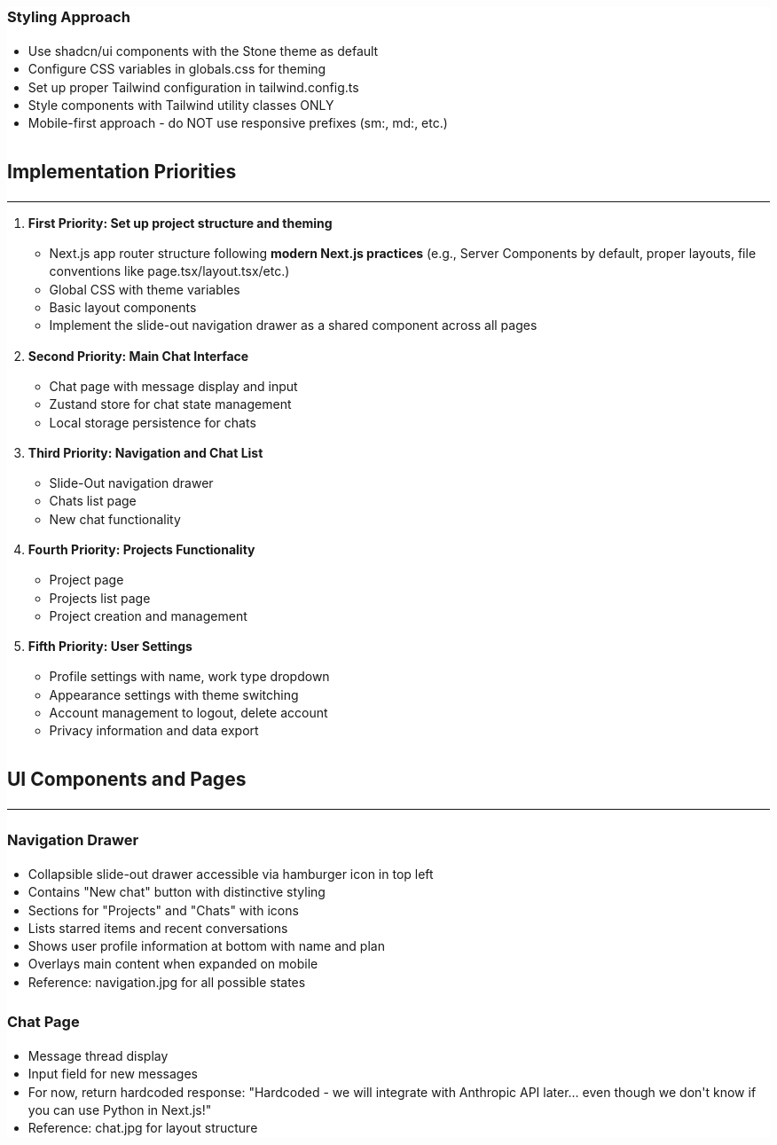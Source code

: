 ### Styling Approach
- Use shadcn/ui components with the Stone theme as default
- Configure CSS variables in globals.css for theming
- Set up proper Tailwind configuration in tailwind.config.ts
- Style components with Tailwind utility classes ONLY
- Mobile-first approach - do NOT use responsive prefixes (sm:, md:, etc.)

## Implementation Priorities
---

1. **First Priority: Set up project structure and theming**
   - Next.js app router structure following **modern Next.js practices** (e.g., Server Components by default, proper layouts, file conventions like page.tsx/layout.tsx/etc.)
   - Global CSS with theme variables
   - Basic layout components
   - Implement the slide-out navigation drawer as a shared component across all pages

2. **Second Priority: Main Chat Interface**
   - Chat page with message display and input
   - Zustand store for chat state management
   - Local storage persistence for chats

3. **Third Priority: Navigation and Chat List**
   - Slide-Out navigation drawer
   - Chats list page
   - New chat functionality

4. **Fourth Priority: Projects Functionality**
   - Project page
   - Projects list page
   - Project creation and management

5. **Fifth Priority: User Settings**
   - Profile settings with name, work type dropdown
   - Appearance settings with theme switching
   - Account management to logout, delete account
   - Privacy information and data export

## UI Components and Pages
---

### Navigation Drawer
- Collapsible slide-out drawer accessible via hamburger icon in top left
- Contains "New chat" button with distinctive styling
- Sections for "Projects" and "Chats" with icons
- Lists starred items and recent conversations
- Shows user profile information at bottom with name and plan
- Overlays main content when expanded on mobile
- Reference: navigation.jpg for all possible states

### Chat Page
- Message thread display
- Input field for new messages
- For now, return hardcoded response: "Hardcoded - we will integrate with Anthropic API later... even though we don't know if you can use Python in Next.js!"
- Reference: chat.jpg for layout structure

